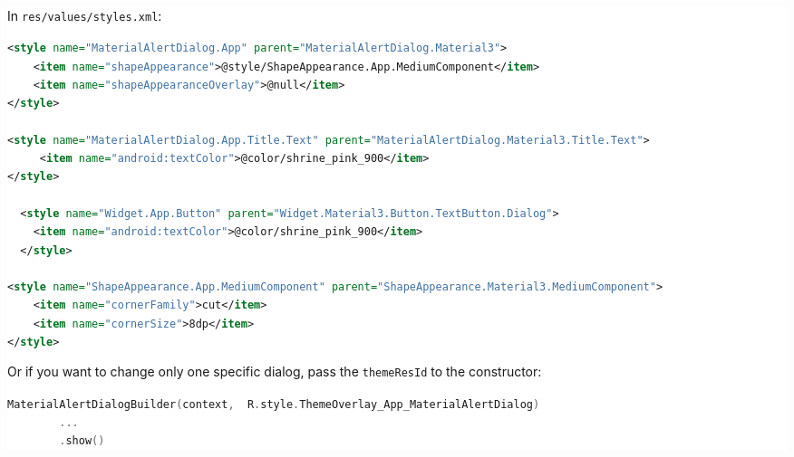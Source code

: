 In `res/values/styles.xml`:

```xml
<style name="MaterialAlertDialog.App" parent="MaterialAlertDialog.Material3">
    <item name="shapeAppearance">@style/ShapeAppearance.App.MediumComponent</item>
    <item name="shapeAppearanceOverlay">@null</item>
</style>

<style name="MaterialAlertDialog.App.Title.Text" parent="MaterialAlertDialog.Material3.Title.Text">
     <item name="android:textColor">@color/shrine_pink_900</item>
</style>

  <style name="Widget.App.Button" parent="Widget.Material3.Button.TextButton.Dialog">
    <item name="android:textColor">@color/shrine_pink_900</item>
  </style>

<style name="ShapeAppearance.App.MediumComponent" parent="ShapeAppearance.Material3.MediumComponent">
    <item name="cornerFamily">cut</item>
    <item name="cornerSize">8dp</item>
</style>
```

Or if you want to change only one specific dialog, pass the `themeResId` to the
constructor:

```kt
MaterialAlertDialogBuilder(context,  R.style.ThemeOverlay_App_MaterialAlertDialog)
        ...
        .show()
```
